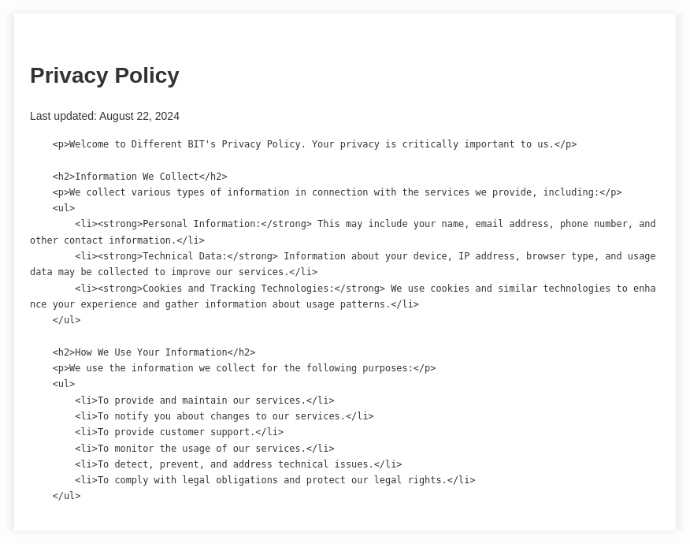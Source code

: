 <!DOCTYPE html>
<html lang="en">
<head>
    <meta charset="UTF-8">
    <meta name="viewport" content="width=device-width, initial-scale=1.0">
    <title>Privacy Policy - Different BIT</title>
    <style>
        body {
            font-family: Arial, sans-serif;
            margin: 0;
            padding: 20px;
            background-color: #f9f9f9;
            color: #333;
        }
        h1, h2, h3 {
            color: #333;
        }
        p {
            line-height: 1.6;
        }
        .container {
            max-width: 800px;
            margin: 0 auto;
            background-color: #fff;
            padding: 20px;
            box-shadow: 0 0 10px rgba(0, 0, 0, 0.1);
        }
    </style>
</head>
<body>
    <div class="container">
        <h1>Privacy Policy</h1>
        <p>Last updated: August 22, 2024</p>
        
        <p>Welcome to Different BIT's Privacy Policy. Your privacy is critically important to us.</p>

        <h2>Information We Collect</h2>
        <p>We collect various types of information in connection with the services we provide, including:</p>
        <ul>
            <li><strong>Personal Information:</strong> This may include your name, email address, phone number, and other contact information.</li>
            <li><strong>Technical Data:</strong> Information about your device, IP address, browser type, and usage data may be collected to improve our services.</li>
            <li><strong>Cookies and Tracking Technologies:</strong> We use cookies and similar technologies to enhance your experience and gather information about usage patterns.</li>
        </ul>

        <h2>How We Use Your Information</h2>
        <p>We use the information we collect for the following purposes:</p>
        <ul>
            <li>To provide and maintain our services.</li>
            <li>To notify you about changes to our services.</li>
            <li>To provide customer support.</li>
            <li>To monitor the usage of our services.</li>
            <li>To detect, prevent, and address technical issues.</li>
            <li>To comply with legal obligations and protect our legal rights.</li>
        </ul>
